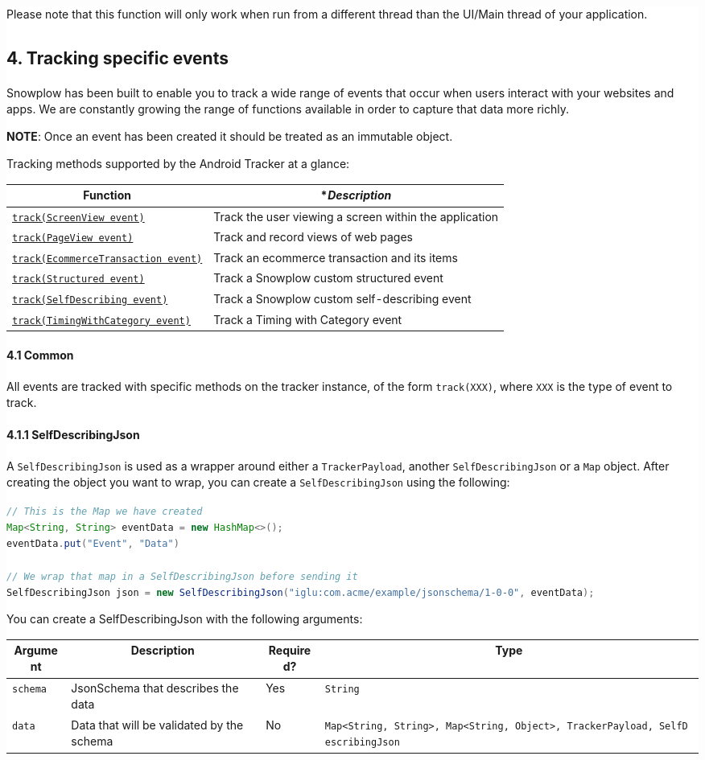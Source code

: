 Please note that this function will only work when run from a different thread than the UI/Main thread of your application.

## 4. Tracking specific events

Snowplow has been built to enable you to track a wide range of events that occur when users interact with your websites and apps. We are constantly growing the range of functions available in order to capture that data more richly.

**NOTE**: Once an event has been created it should be treated as an immutable object.

Tracking methods supported by the Android Tracker at a glance:

| **Function** | \*_Description_ |
| --- | --- |
| [`track(ScreenView event)`](https://github.com/snowplow/snowplow/wiki/Android-Tracker-0.7.0#screen-view) | Track the user viewing a screen within the application |
| [`track(PageView event)`](https://github.com/snowplow/snowplow/wiki/Android-Tracker-0.7.0#page-view) | Track and record views of web pages |
| [`track(EcommerceTransaction event)`](https://github.com/snowplow/snowplow/wiki/Android-Tracker-0.7.0#ecommerce-transaction) | Track an ecommerce transaction and its items |
| [`track(Structured event)`](https://github.com/snowplow/snowplow/wiki/Android-Tracker-0.7.0#struct-event) | Track a Snowplow custom structured event |
| [`track(SelfDescribing event)`](https://github.com/snowplow/snowplow/wiki/Android-Tracker-0.7.0#self-describing-event) | Track a Snowplow custom self-describing event |
| [`track(TimingWithCategory event)`](https://github.com/snowplow/snowplow/wiki/Android-Tracker-0.7.0#timing) | Track a Timing with Category event |

#### 4.1 Common

All events are tracked with specific methods on the tracker instance, of the form `track(XXX)`, where `XXX` is the type of event to track.

#### 4.1.1 SelfDescribingJson

A `SelfDescribingJson` is used as a wrapper around either a `TrackerPayload`, another `SelfDescribingJson` or a `Map` object. After creating the object you want to wrap, you can create a `SelfDescribingJson` using the following:

```java
// This is the Map we have created
Map<String, String> eventData = new HashMap<>();
eventData.put("Event", "Data")

// We wrap that map in a SelfDescribingJson before sending it
SelfDescribingJson json = new SelfDescribingJson("iglu:com.acme/example/jsonschema/1-0-0", eventData);
```

You can create a SelfDescribingJson with the following arguments:

| **Argument** | **Description** | **Required?** | **Type** |
| --- | --- | --- | --- |
| `schema` | JsonSchema that describes the data | Yes | `String` |
| `data` | Data that will be validated by the schema | No | `Map<String, String>, Map<String, Object>, TrackerPayload, SelfDescribingJson` |
